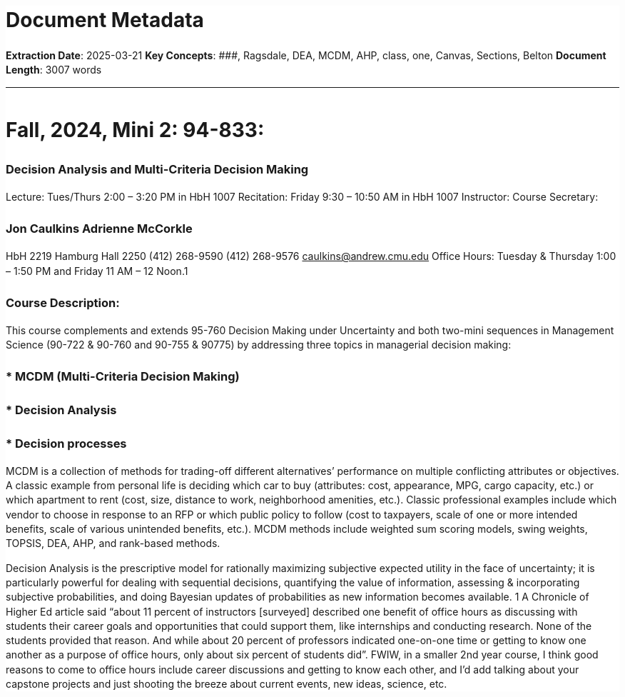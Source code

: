 # Document Metadata

**Extraction Date**: 2025-03-21
**Key Concepts**: ###, Ragsdale, DEA, MCDM, AHP, class, one, Canvas, Sections, Belton
**Document Length**: 3007 words

---

# Fall, 2024, Mini 2: 94-833:
### Decision Analysis and Multi-Criteria Decision Making

Lecture: Tues/Thurs 2:00 – 3:20 PM in HbH 1007
Recitation: Friday 9:30 – 10:50 AM in HbH 1007
Instructor: Course Secretary:
### Jon Caulkins Adrienne McCorkle

HbH 2219 Hamburg Hall 2250
(412) 268-9590 (412) 268-9576
caulkins@andrew.cmu.edu
Office Hours: Tuesday & Thursday 1:00 – 1:50 PM and Friday 11 AM – 12 Noon.1
### Course Description:

This course complements and extends 95-760 Decision Making under Uncertainty
and both two-mini sequences in Management Science (90-722 & 90-760 and 90-755 & 90775) by addressing three topics in managerial decision making:
### *  MCDM (Multi-Criteria Decision Making)

### *  Decision Analysis

### *  Decision processes

MCDM is a collection of methods for trading-off different alternatives’
performance on multiple conflicting attributes or objectives. A classic example from
personal life is deciding which car to buy (attributes: cost, appearance, MPG, cargo
capacity, etc.) or which apartment to rent (cost, size, distance to work, neighborhood
amenities, etc.). Classic professional examples include which vendor to choose in response
to an RFP or which public policy to follow (cost to taxpayers, scale of one or more intended
benefits, scale of various unintended benefits, etc.). MCDM methods include weighted
sum scoring models, swing weights, TOPSIS, DEA, AHP, and rank-based methods.

Decision Analysis is the prescriptive model for rationally maximizing subjective
expected utility in the face of uncertainty; it is particularly powerful for dealing with
sequential decisions, quantifying the value of information, assessing & incorporating
subjective probabilities, and doing Bayesian updates of probabilities as new information
becomes available.
1 A Chronicle of Higher Ed article said “about 11 percent of instructors [surveyed] described one benefit of
office hours as discussing with students their career goals and opportunities that could support them, like
internships and conducting research. None of the students provided that reason. And while about 20 percent
of professors indicated one-on-one time or getting to know one another as a purpose of office hours, only
about six percent of students did”. FWIW, in a smaller 2nd year course, I think good reasons to come to
office hours include career discussions and getting to know each other, and I’d add talking about your
capstone projects and just shooting the breeze about current events, new ideas, science, etc.
